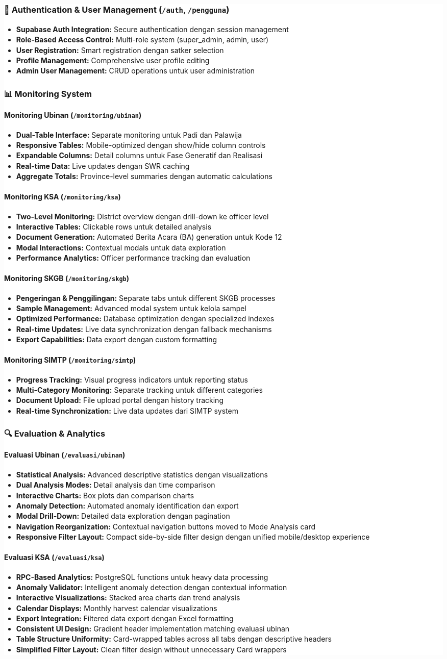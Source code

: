 ### 🔐 **Authentication & User Management (`/auth`, `/pengguna`)**
* **Supabase Auth Integration:** Secure authentication dengan session management
* **Role-Based Access Control:** Multi-role system (super_admin, admin, user)
* **User Registration:** Smart registration dengan satker selection
* **Profile Management:** Comprehensive user profile editing
* **Admin User Management:** CRUD operations untuk user administration

### 📊 **Monitoring System**

#### **Monitoring Ubinan (`/monitoring/ubinan`)**
* **Dual-Table Interface:** Separate monitoring untuk Padi dan Palawija
* **Responsive Tables:** Mobile-optimized dengan show/hide column controls
* **Expandable Columns:** Detail columns untuk Fase Generatif dan Realisasi
* **Real-time Data:** Live updates dengan SWR caching
* **Aggregate Totals:** Province-level summaries dengan automatic calculations

#### **Monitoring KSA (`/monitoring/ksa`)**
* **Two-Level Monitoring:** District overview dengan drill-down ke officer level
* **Interactive Tables:** Clickable rows untuk detailed analysis
* **Document Generation:** Automated Berita Acara (BA) generation untuk Kode 12
* **Modal Interactions:** Contextual modals untuk data exploration
* **Performance Analytics:** Officer performance tracking dan evaluation

#### **Monitoring SKGB (`/monitoring/skgb`)**
* **Pengeringan & Penggilingan:** Separate tabs untuk different SKGB processes
* **Sample Management:** Advanced modal system untuk kelola sampel
* **Optimized Performance:** Database optimization dengan specialized indexes
* **Real-time Updates:** Live data synchronization dengan fallback mechanisms
* **Export Capabilities:** Data export dengan custom formatting

#### **Monitoring SIMTP (`/monitoring/simtp`)**
* **Progress Tracking:** Visual progress indicators untuk reporting status
* **Multi-Category Monitoring:** Separate tracking untuk different categories
* **Document Upload:** File upload portal dengan history tracking
* **Real-time Synchronization:** Live data updates dari SIMTP system

### 🔍 **Evaluation & Analytics**

#### **Evaluasi Ubinan (`/evaluasi/ubinan`)**
* **Statistical Analysis:** Advanced descriptive statistics dengan visualizations
* **Dual Analysis Modes:** Detail analysis dan time comparison
* **Interactive Charts:** Box plots dan comparison charts
* **Anomaly Detection:** Automated anomaly identification dan export
* **Modal Drill-Down:** Detailed data exploration dengan pagination
* **Navigation Reorganization:** Contextual navigation buttons moved to Mode Analysis card
* **Responsive Filter Layout:** Compact side-by-side filter design dengan unified mobile/desktop experience

#### **Evaluasi KSA (`/evaluasi/ksa`)**
* **RPC-Based Analytics:** PostgreSQL functions untuk heavy data processing
* **Anomaly Validator:** Intelligent anomaly detection dengan contextual information
* **Interactive Visualizations:** Stacked area charts dan trend analysis
* **Calendar Displays:** Monthly harvest calendar visualizations
* **Export Integration:** Filtered data export dengan Excel formatting
* **Consistent UI Design:** Gradient header implementation matching evaluasi ubinan
* **Table Structure Uniformity:** Card-wrapped tables across all tabs dengan descriptive headers
* **Simplified Filter Layout:** Clean filter design without unnecessary Card wrappers
